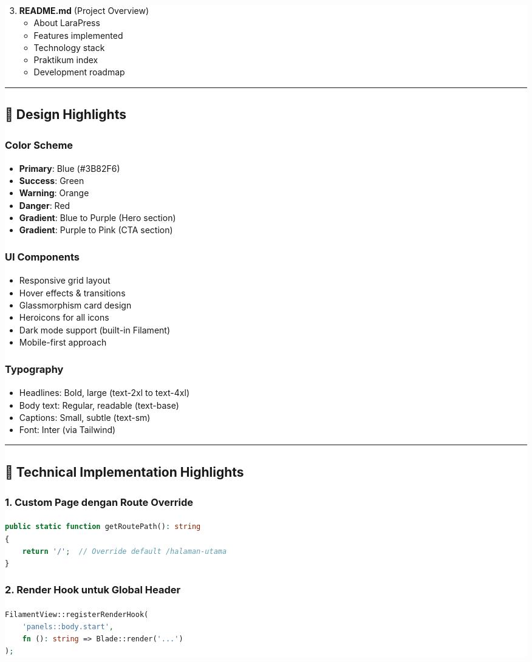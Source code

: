 3. **README.md** (Project Overview)
   - About LaraPress
   - Features implemented
   - Technology stack
   - Praktikum index
   - Development roadmap

---

## 🎨 Design Highlights

### Color Scheme
- **Primary**: Blue (#3B82F6)
- **Success**: Green
- **Warning**: Orange
- **Danger**: Red
- **Gradient**: Blue to Purple (Hero section)
- **Gradient**: Purple to Pink (CTA section)

### UI Components
- Responsive grid layout
- Hover effects & transitions
- Glassmorphism card design
- Heroicons for all icons
- Dark mode support (built-in Filament)
- Mobile-first approach

### Typography
- Headlines: Bold, large (text-2xl to text-4xl)
- Body text: Regular, readable (text-base)
- Captions: Small, subtle (text-sm)
- Font: Inter (via Tailwind)

---

## 🔧 Technical Implementation Highlights

### 1. Custom Page dengan Route Override
```php
public static function getRoutePath(): string
{
    return '/';  // Override default /halaman-utama
}
```

### 2. Render Hook untuk Global Header
```php
FilamentView::registerRenderHook(
    'panels::body.start',
    fn (): string => Blade::render('...')
);
```
